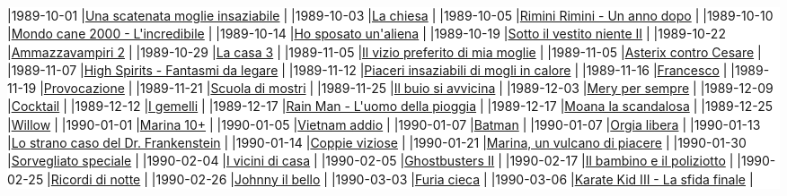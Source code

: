 |1989-10-01         |[Una scatenata moglie insaziabile](https://www.imdb.com/title/tt7705824/)           |
|1989-10-03         |[La chiesa](https://www.imdb.com/title/tt0094860/)                                  |
|1989-10-05         |[Rimini Rimini - Un anno dopo](https://www.imdb.com/title/tt0200030/)               |
|1989-10-10         |[Mondo cane 2000 - L'incredibile](https://www.imdb.com/title/tt0140385/)            |
|1989-10-14         |[Ho sposato un'aliena](https://www.imdb.com/title/tt0095687/)                       |
|1989-10-19         |[Sotto il vestito niente II](https://www.imdb.com/title/tt0096144/)                 |
|1989-10-22         |[Ammazzavampiri 2](https://www.imdb.com/title/tt0097390/)                           |
|1989-10-29         |[La casa 3](https://www.imdb.com/title/tt0093090/)                                  |
|1989-11-05         |[Il vizio preferito di mia moglie](https://www.imdb.com/title/tt0126718/)           |
|1989-11-05         |[Asterix contro Cesare](https://www.imdb.com/title/tt0088748/)                      |
|1989-11-07         |[High Spirits - Fantasmi da legare](https://www.imdb.com/title/tt0095304/)          |
|1989-11-12         |[Piaceri insaziabili di mogli in calore](https://www.imdb.com/title/tt0095526/)     |
|1989-11-16         |[Francesco](https://www.imdb.com/title/tt0097383/)                                  |
|1989-11-19         |[Provocazione](https://www.imdb.com/title/tt0095920/)                               |
|1989-11-21         |[Scuola di mostri](https://www.imdb.com/title/tt0093560/)                           |
|1989-11-25         |[Il buio si avvicina](https://www.imdb.com/title/tt0093605/)                        |
|1989-12-03         |[Mery per sempre](https://www.imdb.com/title/tt0097870/)                            |
|1989-12-09         |[Cocktail](https://www.imdb.com/title/tt0094889/)                                   |
|1989-12-12         |[I gemelli](https://www.imdb.com/title/tt0096320/)                                  |
|1989-12-17         |[Rain Man - L'uomo della pioggia](https://www.imdb.com/title/tt0095953/)            |
|1989-12-17         |[Moana la scandalosa](https://www.imdb.com/title/tt0393489/)                        |
|1989-12-25         |[Willow](https://www.imdb.com/title/tt0096446/)                                     |
|1990-01-01         |[Marina 10+](https://www.imdb.com/title/tt0390223/)                                 |
|1990-01-05         |[Vietnam addio](https://www.imdb.com/title/tt0092468/)                              |
|1990-01-07         |[Batman](https://www.imdb.com/title/tt0096895/)                                     |
|1990-01-07         |[Orgia libera](https://www.imdb.com/title/tt10784464/)                              |
|1990-01-13         |[Lo strano caso del Dr. Frankenstein](https://www.imdb.com/title/tt0095173/)        |
|1990-01-14         |[Coppie viziose](https://www.imdb.com/title/tt0075381/)                             |
|1990-01-21         |[Marina, un vulcano di piacere](https://www.imdb.com/title/tt0212332/)              |
|1990-01-30         |[Sorvegliato speciale](https://www.imdb.com/title/tt0097770/)                       |
|1990-02-04         |[I vicini di casa](https://www.imdb.com/title/tt0082801/)                           |
|1990-02-05         |[Ghostbusters II](https://www.imdb.com/title/tt0097428/)                            |
|1990-02-17         |[Il bambino e il poliziotto](https://www.imdb.com/title/tt0096884/)                 |
|1990-02-25         |[Ricordi di notte](https://www.imdb.com/title/tt0204594/)                           |
|1990-02-26         |[Johnny il bello](https://www.imdb.com/title/tt0097626/)                            |
|1990-03-03         |[Furia cieca](https://www.imdb.com/title/tt0096945/)                                |
|1990-03-06         |[Karate Kid III - La sfida finale](https://www.imdb.com/title/tt0097647/)           |